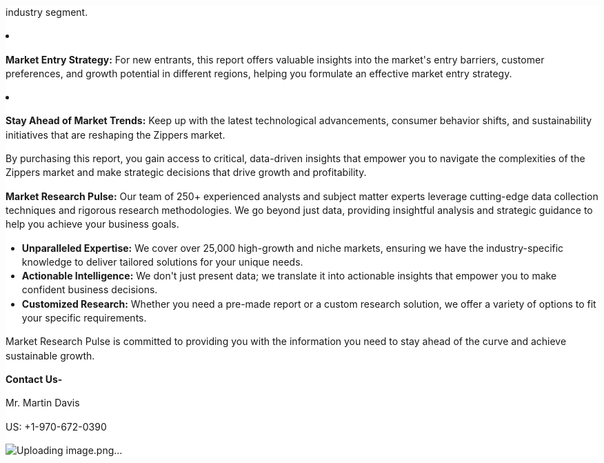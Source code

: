 industry segment.</p></li><li><p><strong>Market Entry Strategy:</strong> For new entrants, this report offers valuable insights into the market's entry barriers, customer preferences, and growth potential in different regions, helping you formulate an effective market entry strategy.</p></li><li><p><strong>Stay Ahead of Market Trends:</strong> Keep up with the latest technological advancements, consumer behavior shifts, and sustainability initiatives that are reshaping the Zippers market.</p></li></ol><p>By purchasing this report, you gain access to critical, data-driven insights that empower you to navigate the complexities of the Zippers market and make strategic decisions that drive growth and profitability.</p><p><strong>Market Research Pulse:</strong>&nbsp;Our team of 250+ experienced analysts and subject matter experts leverage cutting-edge data collection techniques and rigorous research methodologies. We go beyond just data, providing insightful analysis and strategic guidance to help you achieve your business goals.</p><ul><li><strong>Unparalleled Expertise:</strong>&nbsp;We cover over 25,000 high-growth and niche markets, ensuring we have the industry-specific knowledge to deliver tailored solutions for your unique needs.</li><li><strong>Actionable Intelligence:</strong>&nbsp;We don't just present data; we translate it into actionable insights that empower you to make confident business decisions.</li><li><strong>Customized Research:</strong>&nbsp;Whether you need a pre-made report or a custom research solution, we offer a variety of options to fit your specific requirements.</li></ul><p>Market Research Pulse is committed to providing you with the information you need to stay ahead of the curve and achieve sustainable growth.</p><p><strong>Contact Us-</strong></p><p>Mr. Martin Davis</p><p>US: +1-970-672-0390</p>
![Uploading image.png…]()
